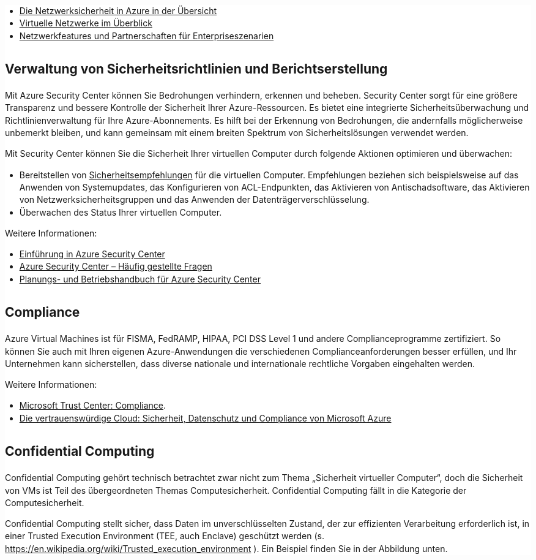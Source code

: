 * [Die Netzwerksicherheit in Azure in der Übersicht](network-overview.md)
* [Virtuelle Netzwerke im Überblick](/azure/virtual-network/virtual-networks-overview)
* [Netzwerkfeatures und Partnerschaften für Enterpriseszenarien](https://azure.microsoft.com/blog/networking-enterprise/)

## <a name="security-policy-management-and-reporting"></a>Verwaltung von Sicherheitsrichtlinien und Berichtserstellung

Mit Azure Security Center können Sie Bedrohungen verhindern, erkennen und beheben. Security Center sorgt für eine größere Transparenz und bessere Kontrolle der Sicherheit Ihrer Azure-Ressourcen. Es bietet eine integrierte Sicherheitsüberwachung und Richtlinienverwaltung für Ihre Azure-Abonnements. Es hilft bei der Erkennung von Bedrohungen, die andernfalls möglicherweise unbemerkt bleiben, und kann gemeinsam mit einem breiten Spektrum von Sicherheitslösungen verwendet werden.

Mit Security Center können Sie die Sicherheit Ihrer virtuellen Computer durch folgende Aktionen optimieren und überwachen:

* Bereitstellen von [Sicherheitsempfehlungen](/azure/security-center/security-center-recommendations) für die virtuellen Computer. Empfehlungen beziehen sich beispielsweise auf das Anwenden von Systemupdates, das Konfigurieren von ACL-Endpunkten, das Aktivieren von Antischadsoftware, das Aktivieren von Netzwerksicherheitsgruppen und das Anwenden der Datenträgerverschlüsselung.
* Überwachen des Status Ihrer virtuellen Computer.

Weitere Informationen:

* [Einführung in Azure Security Center](/azure/security-center/security-center-intro)
* [Azure Security Center – Häufig gestellte Fragen](/azure/security-center/security-center-faq)
* [Planungs- und Betriebshandbuch für Azure Security Center](/azure/security-center/security-center-planning-and-operations-guide)

## <a name="compliance"></a>Compliance

Azure Virtual Machines ist für FISMA, FedRAMP, HIPAA, PCI DSS Level 1 und andere Complianceprogramme zertifiziert. So können Sie auch mit Ihren eigenen Azure-Anwendungen die verschiedenen Complianceanforderungen besser erfüllen, und Ihr Unternehmen kann sicherstellen, dass diverse nationale und internationale rechtliche Vorgaben eingehalten werden.

Weitere Informationen:

* [Microsoft Trust Center: Compliance](https://www.microsoft.com/en-us/trustcenter/compliance).
* [Die vertrauenswürdige Cloud: Sicherheit, Datenschutz und Compliance von Microsoft Azure](https://download.microsoft.com/download/1/6/0/160216AA-8445-480B-B60F-5C8EC8067FCA/WindowsAzure-SecurityPrivacyCompliance.pdf)

## <a name="confidential-computing"></a>Confidential Computing

Confidential Computing gehört technisch betrachtet zwar nicht zum Thema „Sicherheit virtueller Computer“, doch die Sicherheit von VMs ist Teil des übergeordneten Themas Computesicherheit. Confidential Computing fällt in die Kategorie der Computesicherheit.

Confidential Computing stellt sicher, dass Daten im unverschlüsselten Zustand, der zur effizienten Verarbeitung erforderlich ist, in einer Trusted Execution Environment (TEE, auch Enclave) geschützt werden (s. https://en.wikipedia.org/wiki/Trusted_execution_environment ). Ein Beispiel finden Sie in der Abbildung unten.  
